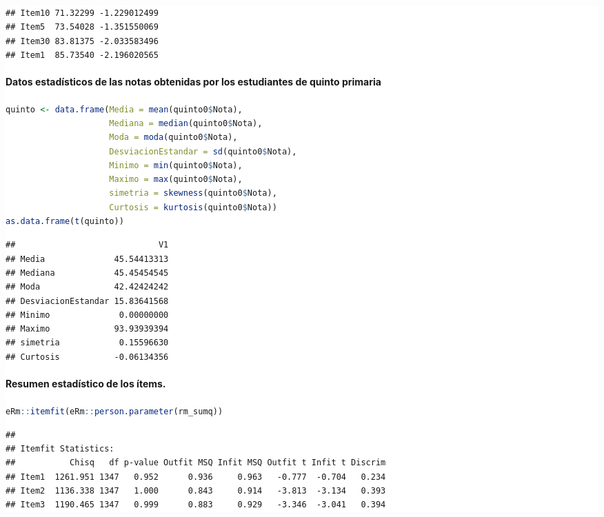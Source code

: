     ## Item10 71.32299 -1.229012499
    ## Item5  73.54028 -1.351550069
    ## Item30 83.81375 -2.033583496
    ## Item1  85.73540 -2.196020565

#### Datos estadísticos de las notas obtenidas por los estudiantes de quinto primaria

``` r
quinto <- data.frame(Media = mean(quinto0$Nota),
                     Mediana = median(quinto0$Nota),
                     Moda = moda(quinto0$Nota),
                     DesviacionEstandar = sd(quinto0$Nota),
                     Minimo = min(quinto0$Nota),
                     Maximo = max(quinto0$Nota),
                     simetria = skewness(quinto0$Nota),
                     Curtosis = kurtosis(quinto0$Nota))
as.data.frame(t(quinto))
```

    ##                             V1
    ## Media              45.54413313
    ## Mediana            45.45454545
    ## Moda               42.42424242
    ## DesviacionEstandar 15.83641568
    ## Minimo              0.00000000
    ## Maximo             93.93939394
    ## simetria            0.15596630
    ## Curtosis           -0.06134356

#### Resumen estadístico de los ítems.

``` r
eRm::itemfit(eRm::person.parameter(rm_sumq))
```

    ## 
    ## Itemfit Statistics: 
    ##           Chisq   df p-value Outfit MSQ Infit MSQ Outfit t Infit t Discrim
    ## Item1  1261.951 1347   0.952      0.936     0.963   -0.777  -0.704   0.234
    ## Item2  1136.338 1347   1.000      0.843     0.914   -3.813  -3.134   0.393
    ## Item3  1190.465 1347   0.999      0.883     0.929   -3.346  -3.041   0.394